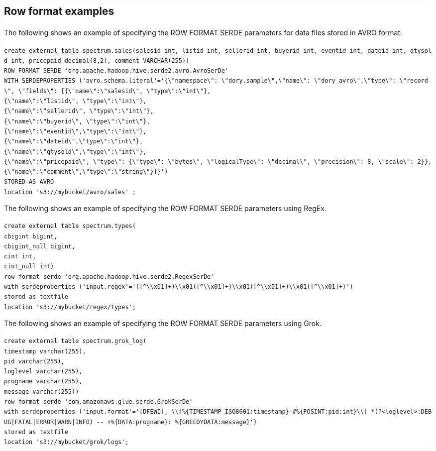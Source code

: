 ## Row format examples<a name="r_CREATE_EXTERNAL_TABLE_examples-row-format"></a>

The following shows an example of specifying the ROW FORMAT SERDE parameters for data files stored in AVRO format\.

```
create external table spectrum.sales(salesid int, listid int, sellerid int, buyerid int, eventid int, dateid int, qtysold int, pricepaid decimal(8,2), comment VARCHAR(255))
ROW FORMAT SERDE 'org.apache.hadoop.hive.serde2.avro.AvroSerDe'
WITH SERDEPROPERTIES ('avro.schema.literal'='{\"namespace\": \"dory.sample\",\"name\": \"dory_avro\",\"type\": \"record\", \"fields\": [{\"name\":\"salesid\", \"type\":\"int\"}, 
{\"name\":\"listid\", \"type\":\"int\"}, 
{\"name\":\"sellerid\", \"type\":\"int\"}, 
{\"name\":\"buyerid\", \"type\":\"int\"}, 
{\"name\":\"eventid\",\"type\":\"int\"}, 
{\"name\":\"dateid\",\"type\":\"int\"}, 
{\"name\":\"qtysold\",\"type\":\"int\"}, 
{\"name\":\"pricepaid\", \"type\": {\"type\": \"bytes\", \"logicalType\": \"decimal\", \"precision\": 8, \"scale\": 2}}, {\"name\":\"comment\",\"type\":\"string\"}]}')
STORED AS AVRO
location 's3://mybucket/avro/sales' ;
```

The following shows an example of specifying the ROW FORMAT SERDE parameters using RegEx\.

```
create external table spectrum.types(
cbigint bigint,
cbigint_null bigint,
cint int,
cint_null int)
row format serde 'org.apache.hadoop.hive.serde2.RegexSerDe'
with serdeproperties ('input.regex'='([^\\x01]+)\\x01([^\\x01]+)\\x01([^\\x01]+)\\x01([^\\x01]+)')
stored as textfile
location 's3://mybucket/regex/types';
```

The following shows an example of specifying the ROW FORMAT SERDE parameters using Grok\.

```
create external table spectrum.grok_log(
timestamp varchar(255),
pid varchar(255),
loglevel varchar(255),
progname varchar(255),
message varchar(255))
row format serde 'com.amazonaws.glue.serde.GrokSerDe'
with serdeproperties ('input.format'='[DFEWI], \\[%{TIMESTAMP_ISO8601:timestamp} #%{POSINT:pid:int}\\] *(?<loglevel>:DEBUG|FATAL|ERROR|WARN|INFO) -- +%{DATA:progname}: %{GREEDYDATA:message}')
stored as textfile
location 's3://mybucket/grok/logs';
```
